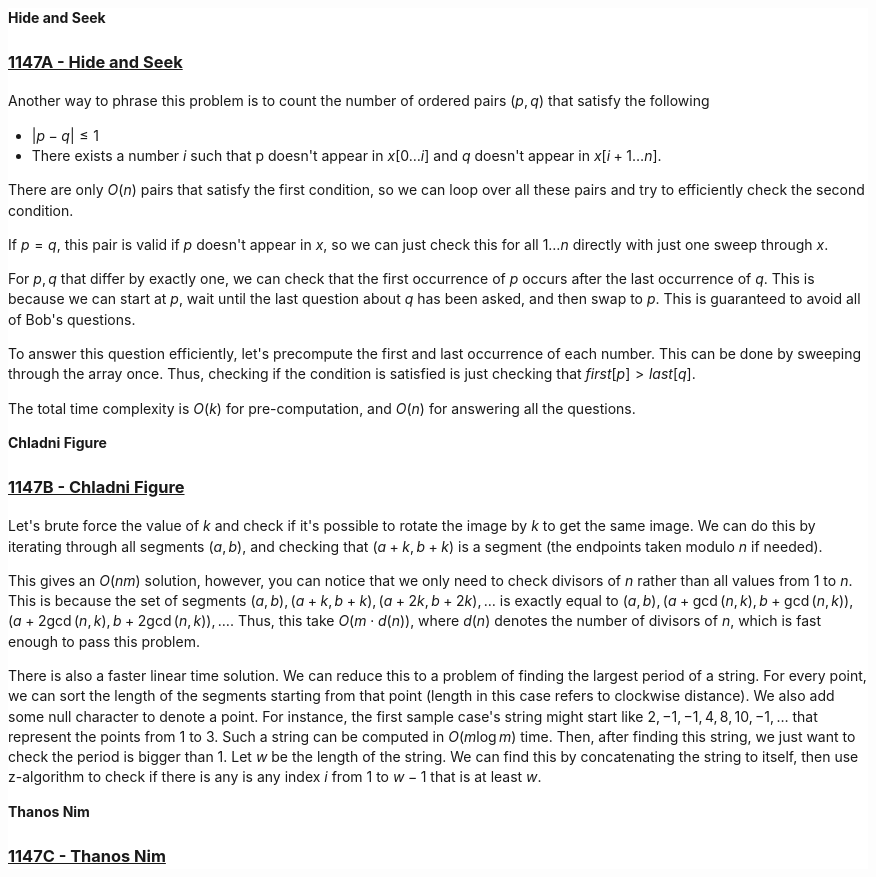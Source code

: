  **Hide and Seek**
### [1147A - Hide and Seek](../problems/A._Hide_and_Seek.md "Forethought Future Cup - Final Round (Onsite Finalists Only)")

Another way to phrase this problem is to count the number of ordered pairs $(p,q)$ that satisfy the following

* $|p-q| \leq 1$
* There exists a number $i$ such that p doesn't appear in $x[0\ldots i]$ and $q$ doesn't appear in $x[i+1\ldots n]$.

There are only $O(n)$ pairs that satisfy the first condition, so we can loop over all these pairs and try to efficiently check the second condition.

If $p=q$, this pair is valid if $p$ doesn't appear in $x$, so we can just check this for all $1\ldots n$ directly with just one sweep through $x$.

For $p,q$ that differ by exactly one, we can check that the first occurrence of $p$ occurs after the last occurrence of $q$. This is because we can start at $p$, wait until the last question about $q$ has been asked, and then swap to $p$. This is guaranteed to avoid all of Bob's questions.

To answer this question efficiently, let's precompute the first and last occurrence of each number. This can be done by sweeping through the array once. Thus, checking if the condition is satisfied is just checking that $first[p] > last[q]$.

The total time complexity is $O(k)$ for pre-computation, and $O(n)$ for answering all the questions.

 **Chladni Figure**
### [1147B - Chladni Figure](../problems/B._Chladni_Figure.md "Forethought Future Cup - Final Round (Onsite Finalists Only)")

Let's brute force the value of $k$ and check if it's possible to rotate the image by $k$ to get the same image. We can do this by iterating through all segments $(a,b)$, and checking that $(a+k,b+k)$ is a segment (the endpoints taken modulo $n$ if needed).

This gives an $O(nm)$ solution, however, you can notice that we only need to check divisors of $n$ rather than all values from $1$ to $n$. This is because the set of segments $(a,b), (a+k,b+k), (a+2k,b+2k), \ldots$ is exactly equal to $(a,b), (a+\gcd(n,k), b+\gcd(n,k)), (a+2\gcd(n,k), b+2\gcd(n,k)), \ldots$. Thus, this take $O(m \cdot d(n))$, where $d(n)$ denotes the number of divisors of $n$, which is fast enough to pass this problem.

There is also a faster linear time solution. We can reduce this to a problem of finding the largest period of a string. For every point, we can sort the length of the segments starting from that point (length in this case refers to clockwise distance). We also add some null character to denote a point. For instance, the first sample case's string might start like $2, -1, -1, 4, 8, 10, -1, \ldots$ that represent the points from $1$ to $3$. Such a string can be computed in $O(m \log m)$ time. Then, after finding this string, we just want to check the period is bigger than $1$. Let $w$ be the length of the string. We can find this by concatenating the string to itself, then use z-algorithm to check if there is any is any index $i$ from $1$ to $w-1$ that is at least $w$.

 **Thanos Nim**
### [1147C - Thanos Nim](../problems/C._Thanos_Nim.md "Forethought Future Cup - Final Round (Onsite Finalists Only)")
